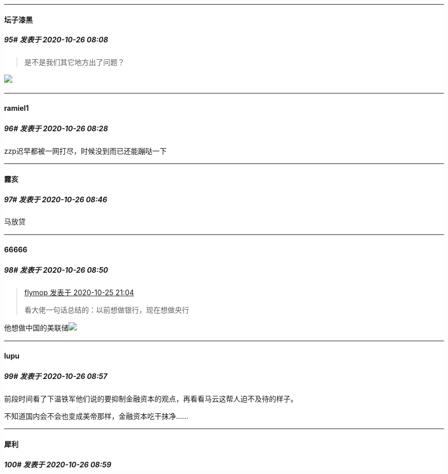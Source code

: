 
-----

####  坛子漆黑  
##### 95#       发表于 2020-10-26 08:08


<blockquote>是不是我们其它地方出了问题？</blockquote>
<img src="https://static.saraba1st.com/image/smiley/face2017/067.png" referrerpolicy="no-referrer">


-----

####  ramiel1  
##### 96#       发表于 2020-10-26 08:28


zzp迟早都被一网打尽，时候没到而已还能蹦哒一下


-----

####  霧亥  
##### 97#       发表于 2020-10-26 08:46


马放贷


-----

####  66666  
##### 98#       发表于 2020-10-26 08:50


<blockquote><a href="httphttps://bbs.saraba1st.com/2b/forum.php?mod=redirect&amp;goto=findpost&amp;pid=49168231&amp;ptid=1966958" target="_blank">flymop 发表于 2020-10-25 21:04</a>

看大佬一句话总结的：以前想做银行，现在想做央行</blockquote>
他想做中国的美联储<img src="https://static.saraba1st.com/image/smiley/face2017/003.png" referrerpolicy="no-referrer">


-----

####  lupu  
##### 99#       发表于 2020-10-26 08:57


前段时间看了下温铁军他们说的要抑制金融资本的观点，再看看马云这帮人迫不及待的样子。

不知道国内会不会也变成美帝那样，金融资本吃干抹净……


-----

####  犀利  
##### 100#       发表于 2020-10-26 08:59
